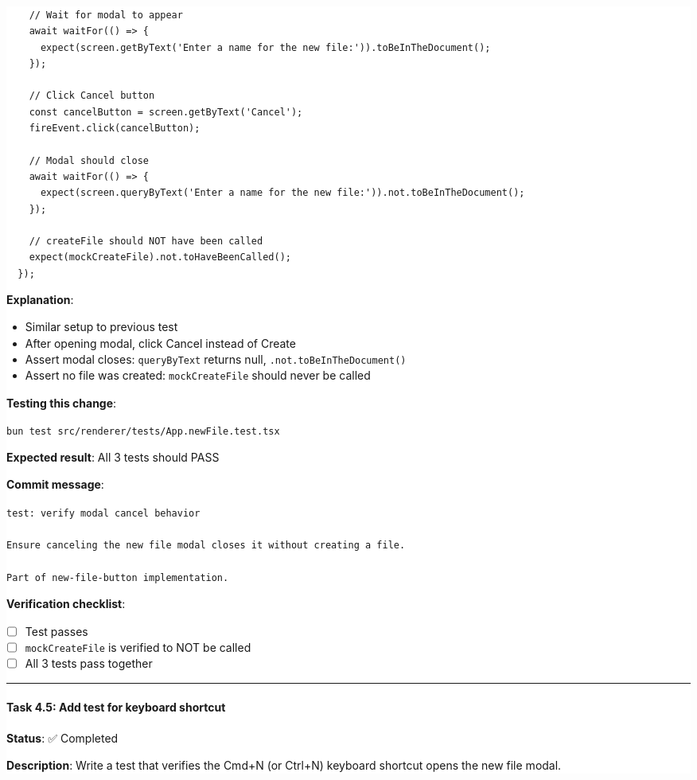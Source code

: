 ```tsx
    // Wait for modal to appear
    await waitFor(() => {
      expect(screen.getByText('Enter a name for the new file:')).toBeInTheDocument();
    });

    // Click Cancel button
    const cancelButton = screen.getByText('Cancel');
    fireEvent.click(cancelButton);

    // Modal should close
    await waitFor(() => {
      expect(screen.queryByText('Enter a name for the new file:')).not.toBeInTheDocument();
    });

    // createFile should NOT have been called
    expect(mockCreateFile).not.toHaveBeenCalled();
  });
```

**Explanation**:
- Similar setup to previous test
- After opening modal, click Cancel instead of Create
- Assert modal closes: `queryByText` returns null, `.not.toBeInTheDocument()`
- Assert no file was created: `mockCreateFile` should never be called

**Testing this change**:
```bash
bun test src/renderer/tests/App.newFile.test.tsx
```

**Expected result**: All 3 tests should PASS

**Commit message**:
```
test: verify modal cancel behavior

Ensure canceling the new file modal closes it without creating a file.

Part of new-file-button implementation.
```

**Verification checklist**:
- [ ] Test passes
- [ ] `mockCreateFile` is verified to NOT be called
- [ ] All 3 tests pass together

---

#### Task 4.5: Add test for keyboard shortcut

**Status**: ✅ Completed

**Description**: Write a test that verifies the Cmd+N (or Ctrl+N) keyboard shortcut opens the new file modal.

